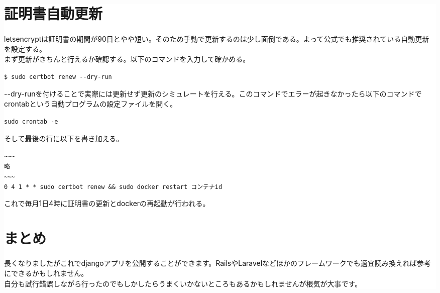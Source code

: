 # 証明書自動更新
letsencryptは証明書の期間が90日とやや短い。そのため手動で更新するのは少し面倒である。よって公式でも推奨されている自動更新を設定する。  
まず更新がきちんと行えるか確認する。以下のコマンドを入力して確かめる。  

```
$ sudo certbot renew --dry-run
```

--dry-runを付けることで実際には更新せず更新のシミュレートを行える。このコマンドでエラーが起きなかったら以下のコマンドでcrontabという自動プログラムの設定ファイルを開く。

```
sudo crontab -e
```

そして最後の行に以下を書き加える。

```text:crontab
~~~
略
~~~
0 4 1 * * sudo certbot renew && sudo docker restart コンテナid
```

これで毎月1日4時に証明書の更新とdockerの再起動が行われる。

# まとめ
長くなりましたがこれでdjangoアプリを公開することができます。RailsやLaravelなどほかのフレームワークでも適宜読み換えれば参考にできるかもしれません。  
自分も試行錯誤しながら行ったのでもしかしたらうまくいかないところもあるかもしれませんが根気が大事です。


